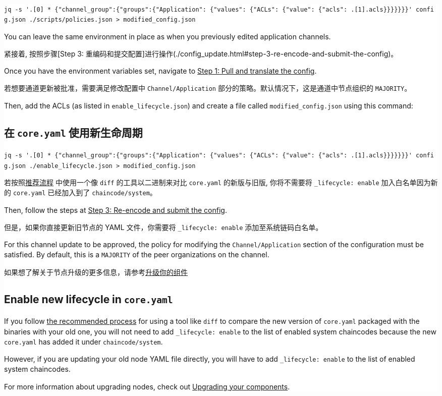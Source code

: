 ```
jq -s '.[0] * {"channel_group":{"groups":{"Application": {"values": {"ACLs": {"value": {"acls": .[1].acls}}}}}}}' config.json ./scripts/policies.json > modified_config.json
```

You can leave the same environment in place as when you previously edited application channels.

紧接着, 按照步骤[Step 3: 重编码和提交配置]进行操作(./config_update.html#step-3-re-encode-and-submit-the-config)。

Once you have the environment variables set, navigate to [Step 1: Pull and translate the config](./config_update.html#step-1-pull-and-translate-the-config).

若想要通道更新被批准，需要满足修改配置中 `Channel/Application` 部分的策略。默认情况下，这是通道中节点组织的 `MAJORITY`。

Then, add the ACLs (as listed in `enable_lifecycle.json`) and create a file called `modified_config.json` using this command:

## 在 `core.yaml` 使用新生命周期

```
jq -s '.[0] * {"channel_group":{"groups":{"Application": {"values": {"ACLs": {"value": {"acls": .[1].acls}}}}}}}' config.json ./enable_lifecycle.json > modified_config.json
```

若按照[推荐流程](./upgrading_your_components.html#overview) 中使用一个像 `diff` 的工具以二进制来对比 `core.yaml` 的新版与旧版, 你将不需要将 `_lifecycle: enable` 加入白名单因为新的 `core.yaml` 已经加入到了 `chaincode/system`。

Then, follow the steps at [Step 3: Re-encode and submit the config](./config_update.html#step-3-re-encode-and-submit-the-config).

但是，如果你直接更新旧节点的 YAML 文件，你需要将 `_lifecycle: enable` 添加至系统链码白名单。

For this channel update to be approved, the policy for modifying the `Channel/Application` section of the configuration must be satisfied. By default, this is a `MAJORITY` of the peer organizations on the channel.

如果想了解关于节点升级的更多信息，请参考[升级你的组件](./upgrading_your_components.html)

## Enable new lifecycle in `core.yaml`

If you follow [the recommended process](./upgrading_your_components.html#overview) for using a tool like `diff` to compare the new version of `core.yaml` packaged with the binaries with your old one, you will not need to add `_lifecycle: enable` to the list of enabled system chaincodes because the new `core.yaml` has added it under `chaincode/system`.

However, if you are updating your old node YAML file directly, you will have to add `_lifecycle: enable` to the list of enabled system chaincodes.

For more information about upgrading nodes, check out [Upgrading your components](./upgrading_your_components.html).
